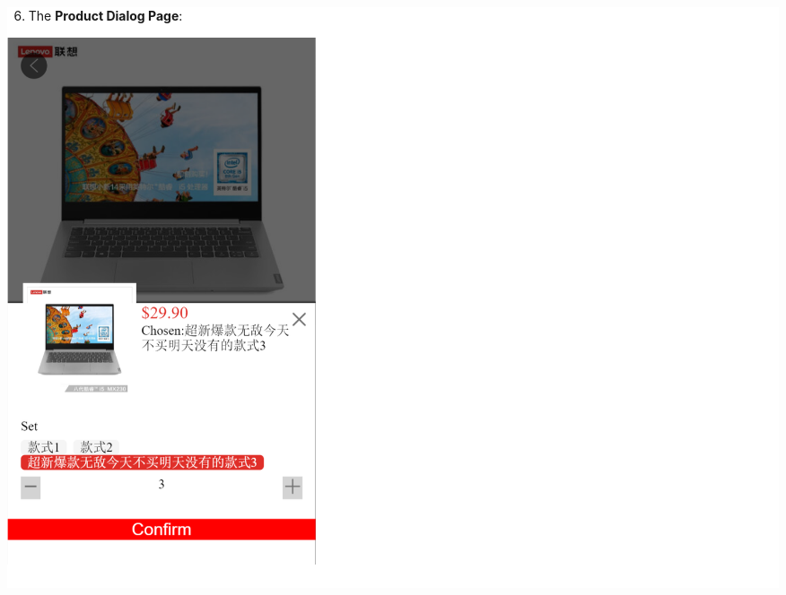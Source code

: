 6. The **Product Dialog Page**:
<div>
  <img src="./readme_images/buy_page.png" alt="buy_page.png" width="40%" height="40%">
</div>
<br>
